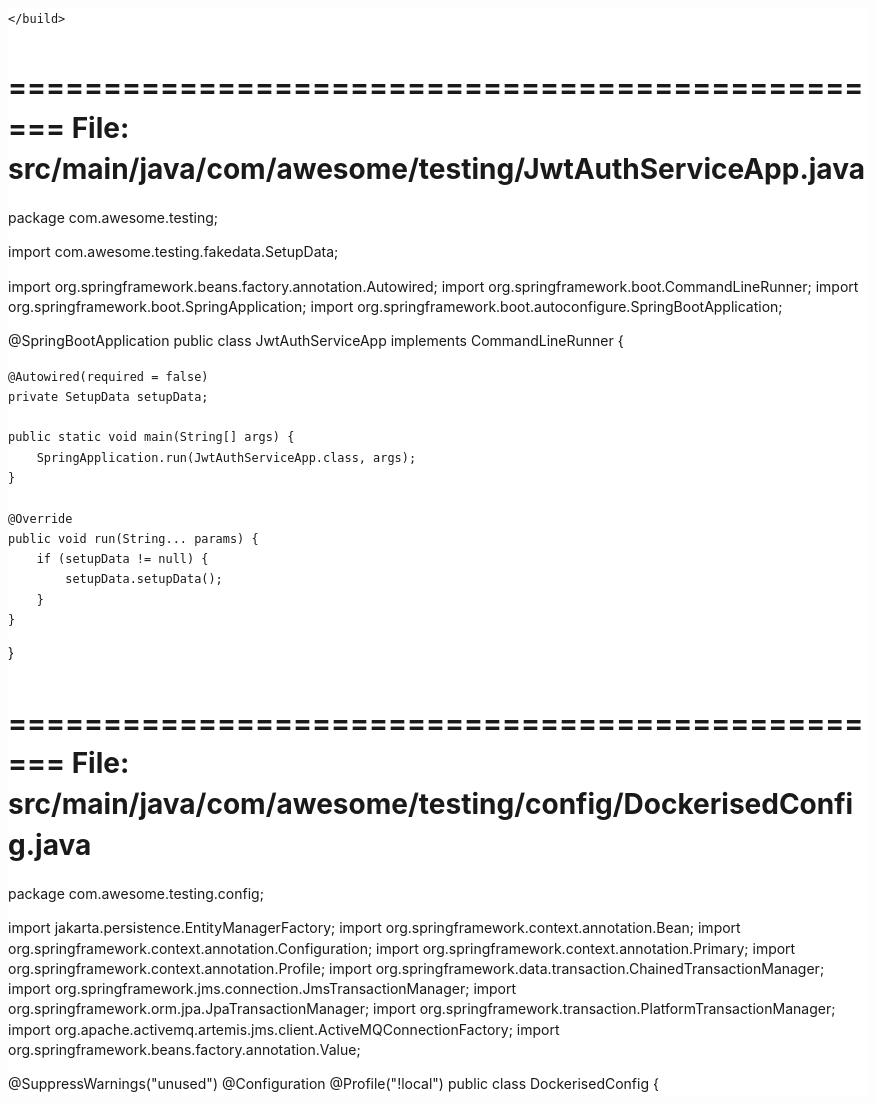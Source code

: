     </build>

</project>


================================================
File: src/main/java/com/awesome/testing/JwtAuthServiceApp.java
================================================
package com.awesome.testing;

import com.awesome.testing.fakedata.SetupData;

import org.springframework.beans.factory.annotation.Autowired;
import org.springframework.boot.CommandLineRunner;
import org.springframework.boot.SpringApplication;
import org.springframework.boot.autoconfigure.SpringBootApplication;

@SpringBootApplication
public class JwtAuthServiceApp implements CommandLineRunner {

    @Autowired(required = false)
    private SetupData setupData;

    public static void main(String[] args) {
        SpringApplication.run(JwtAuthServiceApp.class, args);
    }

    @Override
    public void run(String... params) {
        if (setupData != null) {
            setupData.setupData();
        }
    }
}


================================================
File: src/main/java/com/awesome/testing/config/DockerisedConfig.java
================================================
package com.awesome.testing.config;

import jakarta.persistence.EntityManagerFactory;
import org.springframework.context.annotation.Bean;
import org.springframework.context.annotation.Configuration;
import org.springframework.context.annotation.Primary;
import org.springframework.context.annotation.Profile;
import org.springframework.data.transaction.ChainedTransactionManager;
import org.springframework.jms.connection.JmsTransactionManager;
import org.springframework.orm.jpa.JpaTransactionManager;
import org.springframework.transaction.PlatformTransactionManager;
import org.apache.activemq.artemis.jms.client.ActiveMQConnectionFactory;
import org.springframework.beans.factory.annotation.Value;

@SuppressWarnings("unused")
@Configuration
@Profile("!local")
public class DockerisedConfig {
